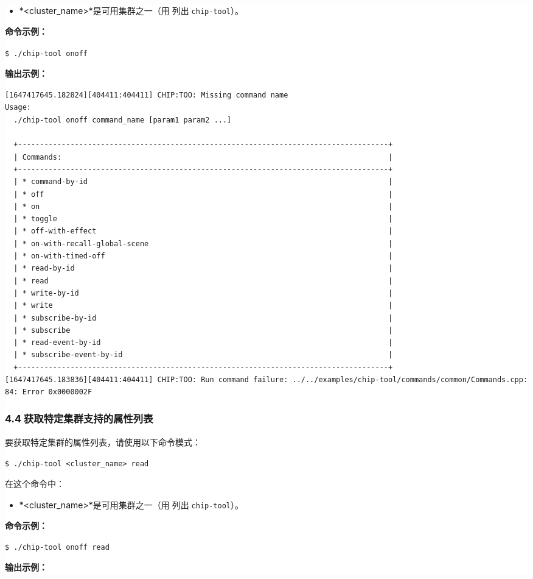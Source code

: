 - *<cluster_name>*是可用集群之一（用 列出 `chip-tool`）。

**命令示例：**

```
$ ./chip-tool onoff
```

**输出示例：**

```
[1647417645.182824][404411:404411] CHIP:TOO: Missing command name
Usage:
  ./chip-tool onoff command_name [param1 param2 ...]

  +-------------------------------------------------------------------------------------+
  | Commands:                                                                           |
  +-------------------------------------------------------------------------------------+
  | * command-by-id                                                                     |
  | * off                                                                               |
  | * on                                                                                |
  | * toggle                                                                            |
  | * off-with-effect                                                                   |
  | * on-with-recall-global-scene                                                       |
  | * on-with-timed-off                                                                 |
  | * read-by-id                                                                        |
  | * read                                                                              |
  | * write-by-id                                                                       |
  | * write                                                                             |
  | * subscribe-by-id                                                                   |
  | * subscribe                                                                         |
  | * read-event-by-id                                                                  |
  | * subscribe-event-by-id                                                             |
  +-------------------------------------------------------------------------------------+
[1647417645.183836][404411:404411] CHIP:TOO: Run command failure: ../../examples/chip-tool/commands/common/Commands.cpp:84: Error 0x0000002F
```

### 4.4 获取特定集群支持的属性列表

要获取特定集群的属性列表，请使用以下命令模式：

```
$ ./chip-tool <cluster_name> read
```

在这个命令中：

- *<cluster_name>*是可用集群之一（用 列出 `chip-tool`）。

**命令示例：**

```
$ ./chip-tool onoff read
```

**输出示例：**
